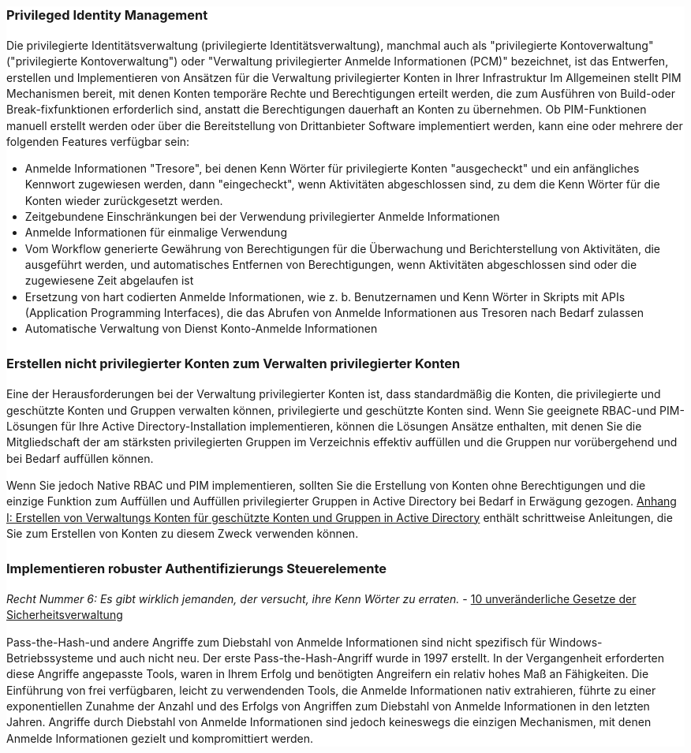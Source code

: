 ### <a name="privileged-identity-management"></a>Privileged Identity Management

Die privilegierte Identitätsverwaltung (privilegierte Identitätsverwaltung), manchmal auch als "privilegierte Kontoverwaltung" ("privilegierte Kontoverwaltung") oder "Verwaltung privilegierter Anmelde Informationen (PCM)" bezeichnet, ist das Entwerfen, erstellen und Implementieren von Ansätzen für die Verwaltung privilegierter Konten in Ihrer Infrastruktur Im Allgemeinen stellt PIM Mechanismen bereit, mit denen Konten temporäre Rechte und Berechtigungen erteilt werden, die zum Ausführen von Build-oder Break-fixfunktionen erforderlich sind, anstatt die Berechtigungen dauerhaft an Konten zu übernehmen. Ob PIM-Funktionen manuell erstellt werden oder über die Bereitstellung von Drittanbieter Software implementiert werden, kann eine oder mehrere der folgenden Features verfügbar sein:  
  
- Anmelde Informationen "Tresore", bei denen Kenn Wörter für privilegierte Konten "ausgecheckt" und ein anfängliches Kennwort zugewiesen werden, dann "eingecheckt", wenn Aktivitäten abgeschlossen sind, zu dem die Kenn Wörter für die Konten wieder zurückgesetzt werden.  
- Zeitgebundene Einschränkungen bei der Verwendung privilegierter Anmelde Informationen  
- Anmelde Informationen für einmalige Verwendung  
- Vom Workflow generierte Gewährung von Berechtigungen für die Überwachung und Berichterstellung von Aktivitäten, die ausgeführt werden, und automatisches Entfernen von Berechtigungen, wenn Aktivitäten abgeschlossen sind oder die zugewiesene Zeit abgelaufen ist  
- Ersetzung von hart codierten Anmelde Informationen, wie z. b. Benutzernamen und Kenn Wörter in Skripts mit APIs (Application Programming Interfaces), die das Abrufen von Anmelde Informationen aus Tresoren nach Bedarf zulassen  
- Automatische Verwaltung von Dienst Konto-Anmelde Informationen  

### <a name="creating-unprivileged-accounts-to-manage-privileged-accounts"></a>Erstellen nicht privilegierter Konten zum Verwalten privilegierter Konten

Eine der Herausforderungen bei der Verwaltung privilegierter Konten ist, dass standardmäßig die Konten, die privilegierte und geschützte Konten und Gruppen verwalten können, privilegierte und geschützte Konten sind. Wenn Sie geeignete RBAC-und PIM-Lösungen für Ihre Active Directory-Installation implementieren, können die Lösungen Ansätze enthalten, mit denen Sie die Mitgliedschaft der am stärksten privilegierten Gruppen im Verzeichnis effektiv auffüllen und die Gruppen nur vorübergehend und bei Bedarf auffüllen können.  

Wenn Sie jedoch Native RBAC und PIM implementieren, sollten Sie die Erstellung von Konten ohne Berechtigungen und die einzige Funktion zum Auffüllen und Auffüllen privilegierter Gruppen in Active Directory bei Bedarf in Erwägung gezogen. [Anhang I: Erstellen von Verwaltungs Konten für geschützte Konten und Gruppen in Active Directory](../../../ad-ds/manage/component-updates/../../../ad-ds/manage/component-updates/Appendix-I--Creating-Management-Accounts-for-Protected-Accounts-and-Groups-in-Active-Directory.md) enthält schrittweise Anleitungen, die Sie zum Erstellen von Konten zu diesem Zweck verwenden können.  

### <a name="implementing-robust-authentication-controls"></a>Implementieren robuster Authentifizierungs Steuerelemente

*Recht Nummer 6: Es gibt wirklich jemanden, der versucht, ihre Kenn Wörter zu erraten.* - [10 unveränderliche Gesetze der Sicherheitsverwaltung](/previous-versions//cc722488(v=technet.10))  

Pass-the-Hash-und andere Angriffe zum Diebstahl von Anmelde Informationen sind nicht spezifisch für Windows-Betriebssysteme und auch nicht neu. Der erste Pass-the-Hash-Angriff wurde in 1997 erstellt. In der Vergangenheit erforderten diese Angriffe angepasste Tools, waren in Ihrem Erfolg und benötigten Angreifern ein relativ hohes Maß an Fähigkeiten. Die Einführung von frei verfügbaren, leicht zu verwendenden Tools, die Anmelde Informationen nativ extrahieren, führte zu einer exponentiellen Zunahme der Anzahl und des Erfolgs von Angriffen zum Diebstahl von Anmelde Informationen in den letzten Jahren. Angriffe durch Diebstahl von Anmelde Informationen sind jedoch keineswegs die einzigen Mechanismen, mit denen Anmelde Informationen gezielt und kompromittiert werden.  
